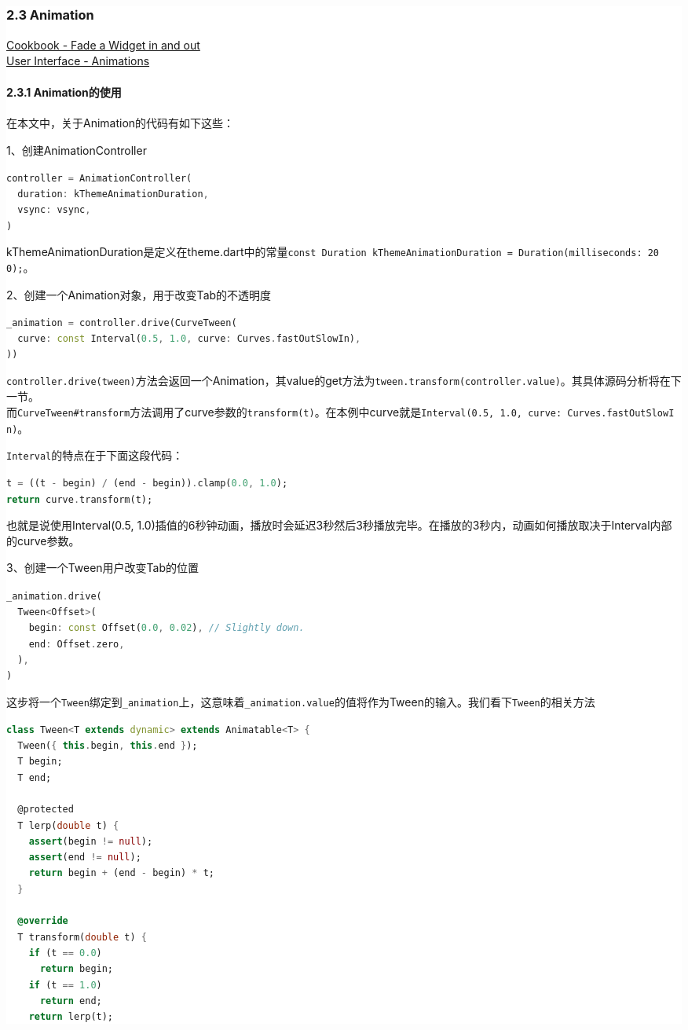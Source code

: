### 2.3 Animation

[Cookbook - Fade a Widget in and out](https://flutter.io/docs/cookbook/animation/opacity-animation)  
[User Interface - Animations](https://flutter.io/docs/development/ui/animations)  

#### 2.3.1 Animation的使用

在本文中，关于Animation的代码有如下这些：

1、创建AnimationController
```dart
controller = AnimationController(
  duration: kThemeAnimationDuration,
  vsync: vsync,
)
```
kThemeAnimationDuration是定义在theme.dart中的常量`const Duration kThemeAnimationDuration = Duration(milliseconds: 200);`。

2、创建一个Animation对象，用于改变Tab的不透明度
```dart
_animation = controller.drive(CurveTween(
  curve: const Interval(0.5, 1.0, curve: Curves.fastOutSlowIn),
))
```
`controller.drive(tween)`方法会返回一个Animation，其value的get方法为`tween.transform(controller.value)`。其具体源码分析将在下一节。  
而`CurveTween#transform`方法调用了curve参数的`transform(t)`。在本例中curve就是`Interval(0.5, 1.0, curve: Curves.fastOutSlowIn)`。  

`Interval`的特点在于下面这段代码：  
```dart
t = ((t - begin) / (end - begin)).clamp(0.0, 1.0);
return curve.transform(t);
```
也就是说使用Interval(0.5, 1.0)插值的6秒钟动画，播放时会延迟3秒然后3秒播放完毕。在播放的3秒内，动画如何播放取决于Interval内部的curve参数。

3、创建一个Tween用户改变Tab的位置
```dart
_animation.drive(
  Tween<Offset>(
    begin: const Offset(0.0, 0.02), // Slightly down.
    end: Offset.zero,
  ),
)
```

这步将一个`Tween`绑定到`_animation`上，这意味着`_animation.value`的值将作为Tween的输入。我们看下`Tween`的相关方法
```dart
class Tween<T extends dynamic> extends Animatable<T> {
  Tween({ this.begin, this.end });
  T begin;
  T end;

  @protected
  T lerp(double t) {
    assert(begin != null);
    assert(end != null);
    return begin + (end - begin) * t;
  }

  @override
  T transform(double t) {
    if (t == 0.0)
      return begin;
    if (t == 1.0)
      return end;
    return lerp(t);
```